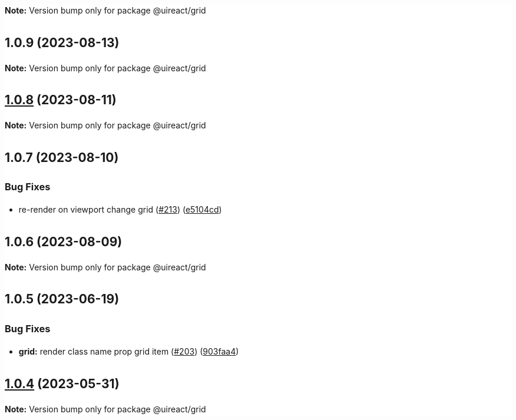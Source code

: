 **Note:** Version bump only for package @uireact/grid





## 1.0.9 (2023-08-13)

**Note:** Version bump only for package @uireact/grid





## [1.0.8](https://github.com/inavac182/ui-react/compare/@uireact/grid@1.0.7...@uireact/grid@1.0.8) (2023-08-11)

**Note:** Version bump only for package @uireact/grid





## 1.0.7 (2023-08-10)


### Bug Fixes

* re-render on viewport change grid ([#213](https://github.com/inavac182/ui-react/issues/213)) ([e5104cd](https://github.com/inavac182/ui-react/commit/e5104cd9245035c511ef5cf114d4a6e4d52b9749))





## 1.0.6 (2023-08-09)

**Note:** Version bump only for package @uireact/grid





## 1.0.5 (2023-06-19)


### Bug Fixes

* **grid:** render class name prop grid item ([#203](https://github.com/inavac182/ui-react/issues/203)) ([903faa4](https://github.com/inavac182/ui-react/commit/903faa40a891c1e2efe6ef3603d4d01a81728517))





## [1.0.4](https://github.com/inavac182/ui-react/compare/@uireact/grid@1.0.3...@uireact/grid@1.0.4) (2023-05-31)

**Note:** Version bump only for package @uireact/grid

